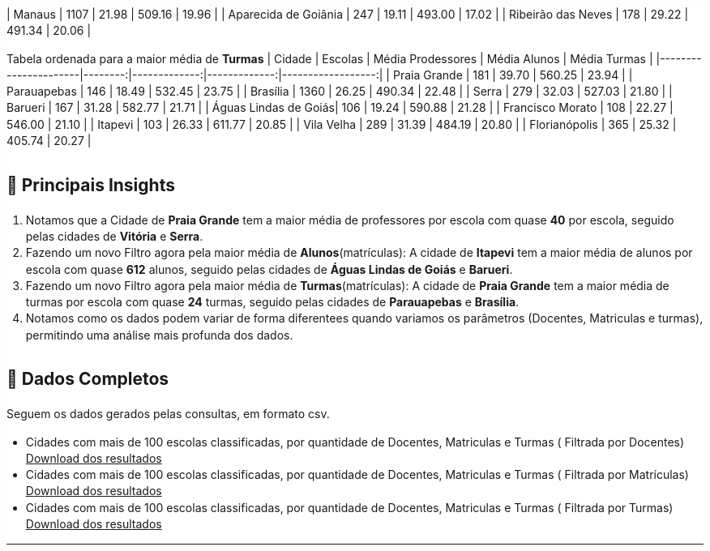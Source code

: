 | Manaus                  | 1107    | 21.98        | 509.16       | 19.96             |
| Aparecida de Goiânia    | 247     | 19.11        | 493.00       | 17.02             |
| Ribeirão das Neves      | 178     | 29.22        | 491.34       | 20.06             |

Tabela ordenada para a maior média de **Turmas**
| Cidade               | Escolas | Média Prodessores | Média Alunos | Média Turmas |
|----------------------|--------:|-------------:|-------------:|------------------:|
| Praia Grande         | 181     | 39.70        | 560.25       | 23.94             |
| Parauapebas          | 146     | 18.49        | 532.45       | 23.75             |
| Brasília             | 1360    | 26.25        | 490.34       | 22.48             |
| Serra                | 279     | 32.03        | 527.03       | 21.80             |
| Barueri              | 167     | 31.28        | 582.77       | 21.71             |
| Águas Lindas de Goiás| 106     | 19.24        | 590.88       | 21.28             |
| Francisco Morato     | 108     | 22.27        | 546.00       | 21.10             |
| Itapevi              | 103     | 26.33        | 611.77       | 20.85             |
| Vila Velha           | 289     | 31.39        | 484.19       | 20.80             |
| Florianópolis        | 365     | 25.32        | 405.74       | 20.27             |

## 🔎 Principais Insights

1. Notamos que a Cidade de **Praia Grande** tem a maior média de professores por escola com quase **40** por escola, seguido pelas cidades de **Vitória** e **Serra**.
2. Fazendo um novo Filtro agora pela maior média de **Alunos**(matrículas): A cidade de **Itapevi** tem a maior média de alunos por escola com quase **612** alunos, seguido pelas cidades de **Águas Lindas de Goiás** e **Barueri**.
3. Fazendo um novo Filtro agora pela maior média de **Turmas**(matrículas): A cidade de **Praia Grande** tem a maior média de turmas por escola com quase **24** turmas, seguido pelas cidades de **Parauapebas** e **Brasília**.
4. Notamos como os dados podem variar de forma diferentees quando variamos os parâmetros (Docentes, Matriculas e turmas), permitindo uma análise mais profunda dos dados.

## 📁 Dados Completos
Seguem os dados gerados pelas consultas, em formato csv.

- Cidades com mais de 100 escolas classificadas, por quantidade de Docentes, Matriculas e Turmas ( Filtrada por Docentes)
[Download dos resultados](./dados/resultado_analise1.csv)
- Cidades com mais de 100 escolas classificadas, por quantidade de Docentes, Matriculas e Turmas ( Filtrada por Matrículas)
[Download dos resultados](./dados/resultado_analise1.csv)
- Cidades com mais de 100 escolas classificadas, por quantidade de Docentes, Matriculas e Turmas ( Filtrada por Turmas)
[Download dos resultados](./dados/resultado_analise1.csv)

---